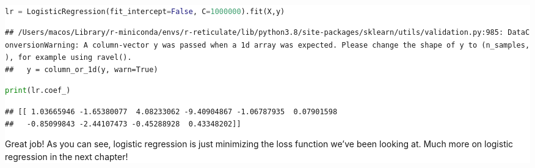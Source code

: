 ``` python
lr = LogisticRegression(fit_intercept=False, C=1000000).fit(X,y)
```

    ## /Users/macos/Library/r-miniconda/envs/r-reticulate/lib/python3.8/site-packages/sklearn/utils/validation.py:985: DataConversionWarning: A column-vector y was passed when a 1d array was expected. Please change the shape of y to (n_samples, ), for example using ravel().
    ##   y = column_or_1d(y, warn=True)

``` python
print(lr.coef_)
```

    ## [[ 1.03665946 -1.65380077  4.08233062 -9.40904867 -1.06787935  0.07901598
    ##   -0.85099843 -2.44107473 -0.45288928  0.43348202]]

<p class>
Great job! As you can see, logistic regression is just minimizing the
loss function we’ve been looking at. Much more on logistic regression in
the next chapter!
</p>